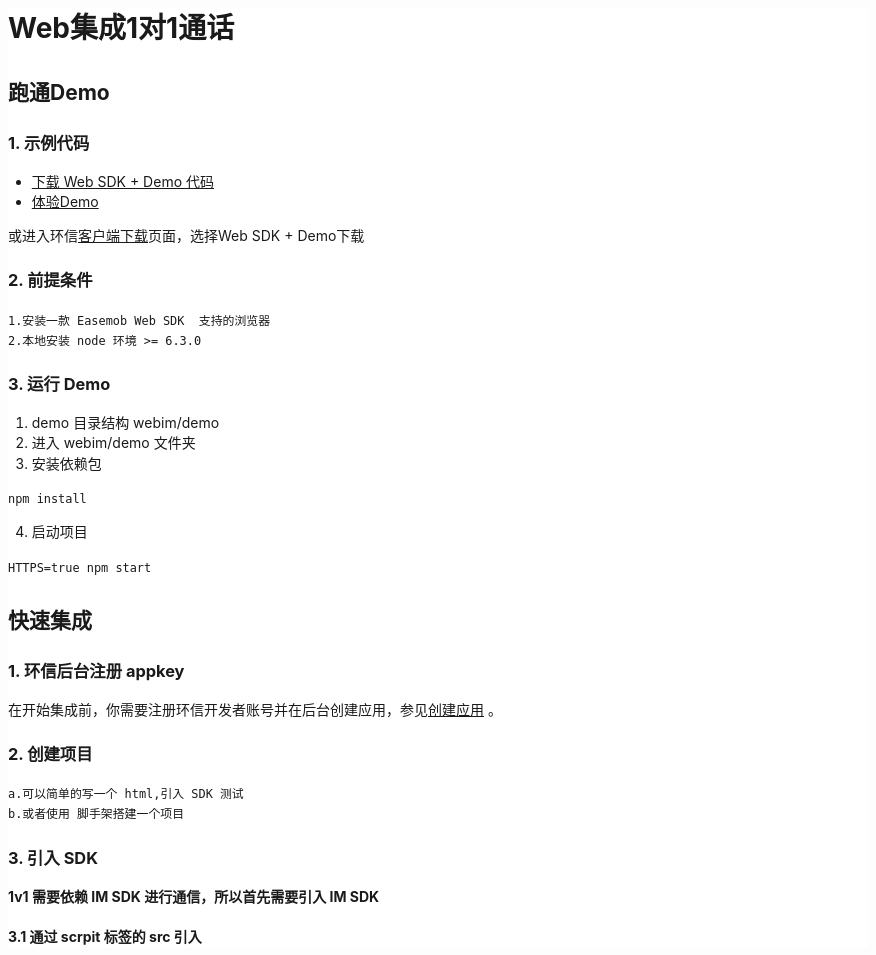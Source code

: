 # Web集成1对1通话

## 跑通Demo

### 1. 示例代码

- [下载 Web SDK + Demo 代码](https://download-sdk.oss-cn-beijing.aliyuncs.com/mp/downloads/webdemo-3.4.2.7.zip)
- [体验Demo](https://zim-rtc.easemob.com:12005/) 

或进入环信[客户端下载](common_clientsdk.html#音视频sdk下载)页面，选择Web SDK + Demo下载

### 2. 前提条件

```
1.安装一款 Easemob Web SDK  支持的浏览器
2.本地安装 node 环境 >= 6.3.0 
```

### 3. 运行 Demo

1. demo 目录结构 webim/demo
2. 进入 webim/demo 文件夹
3. 安装依赖包

```
npm install
```

4. 启动项目

```
HTTPS=true npm start
```

## 快速集成

### 1. 环信后台注册 appkey

在开始集成前，你需要注册环信开发者账号并在后台创建应用，参见[创建应用](../im/uc_configure.html#创建应用) 。

### 2. 创建项目

```
a.可以简单的写一个 html,引入 SDK 测试 
b.或者使用 脚手架搭建一个项目
```

### 3. 引入 SDK

**1v1 需要依赖 IM SDK 进行通信，所以首先需要引入 IM SDK**

#### 3.1 通过 scrpit 标签的 src 引入
